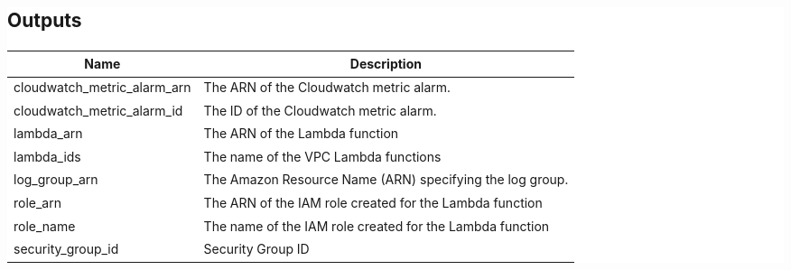 ## Outputs

| Name | Description |
|------|-------------|
| cloudwatch\_metric\_alarm\_arn | The ARN of the Cloudwatch metric alarm. |
| cloudwatch\_metric\_alarm\_id | The ID of the Cloudwatch metric alarm. |
| lambda\_arn | The ARN of the Lambda function |
| lambda\_ids | The name of the VPC Lambda functions |
| log\_group\_arn | The Amazon Resource Name (ARN) specifying the log group. |
| role\_arn | The ARN of the IAM role created for the Lambda function |
| role\_name | The name of the IAM role created for the Lambda function |
| security\_group\_id | Security Group ID |

